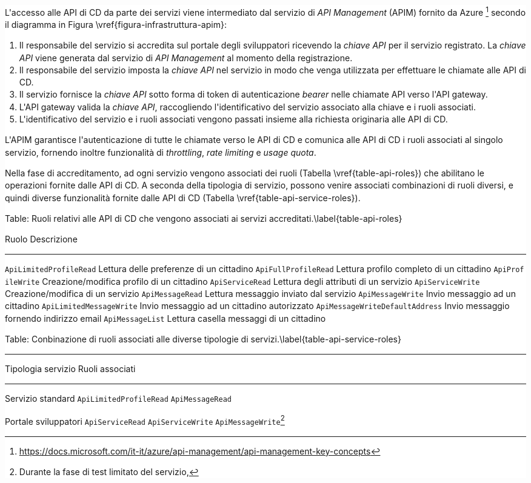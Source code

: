 L'accesso alle API di CD da parte dei servizi viene intermediato dal servizio
di _API Management_ (APIM) fornito da Azure [^apim-page] secondo il diagramma in
Figura \vref{figura-infrastruttura-apim}:

1. Il responsabile del servizio si accredita sul portale degli sviluppatori
   ricevendo la _chiave API_ per il servizio registrato. La _chiave API_ viene generata dal servizio di _API Management_ al momento della registrazione.
1. Il responsabile del servizio imposta la _chiave API_ nel servizio in modo
   che venga utilizzata per effettuare le chiamate alle API di CD.
1. Il servizio fornisce la _chiave API_ sotto forma di token di autenticazione
   _bearer_ nelle chiamate API verso l'API gateway.
1. L'API gateway valida la _chiave API_, raccogliendo l'identificativo del
   servizio associato alla chiave e i ruoli associati.
1. L'identificativo del servizio e i ruoli associati vengono passati insieme
   alla richiesta originaria alle API di CD.

L'APIM garantisce l'autenticazione di tutte le chiamate verso le API di CD e
comunica alle API di CD i ruoli associati al singolo servizio, fornendo
inoltre funzionalità di _throttling_, _rate limiting_ e _usage quota_.

Nella fase di accreditamento, ad ogni servizio vengono associati dei ruoli (Tabella \vref{table-api-roles})
che abilitano le operazioni fornite dalle API di CD. A seconda della tipologia
di servizio, possono venire associati combinazioni di ruoli diversi, e quindi
diverse funzionalità fornite dalle API di CD (Tabella \vref{table-api-service-roles}).

Table: Ruoli relativi alle API di CD che vengono associati ai servizi accreditati.\label{table-api-roles}

Ruolo                           Descrizione
------                          ------------
`ApiLimitedProfileRead`         Lettura delle preferenze di un cittadino
`ApiFullProfileRead`            Lettura profilo completo di un cittadino
`ApiProfileWrite`               Creazione/modifica profilo di un cittadino
`ApiServiceRead`                Lettura degli attributi di un servizio
`ApiServiceWrite`               Creazione/modifica di un servizio
`ApiMessageRead`                Lettura messaggio inviato dal servizio
`ApiMessageWrite`               Invio messaggio ad un cittadino
`ApiLimitedMessageWrite`        Invio messaggio ad un cittadino autorizzato
`ApiMessageWriteDefaultAddress` Invio messaggio fornendo indirizzo email
`ApiMessageList`                Lettura casella messaggi di un cittadino

Table: Conbinazione di ruoli associati alle diverse tipologie di servizi.\label{table-api-service-roles}

--------------------------------------------------
Tipologia servizio      Ruoli associati
-------------------     --------------------------
Servizio standard       `ApiLimitedProfileRead`
                        `ApiMessageRead`

Portale sviluppatori    `ApiServiceRead`
                        `ApiServiceWrite`
                        `ApiMessageWrite`[^role-limited-message-write]


[^largascala]: Cfr. _Linee guida sui responsabili della protezione dei dati (RPD)_ del WP29 - 16/EN WP 243.
[^pref-bool]: Le preferenze nella forma di domanda sono preferenze di abilitazione (booleani).
[^cf-chiave-primaria]: Potremmo anche usare la hash del codice fiscale.
[^sha256]: <https://en.wikipedia.org/wiki/SHA-2>
[^cosa-email-transazionale]: si veda per esempio il servizio
[^preferenze-notifiche-casella]: L'invio delle notifiche push sull'app richiede che sia abilitata la casella dei messaggi, per permettere all'app di recuperare il contenuto del messaggio (che non viene inviato tramite la notifica push).
[^notifica-hash-cf]: Utilizziamo la hash del codice fiscale in modo che il dato in chiaro del codice fiscale del cittadino non venga salvato nel database del servizio di invio notifiche push (in questo modo il codice fiscale viene pseudoanonimizzato).
[^notifica-ios-android]: La notifica viene inoltrata ai servizi di notifica di Google o di Apple a seconda della tipologia di device su cui è stata installata l'app.
[^wallet-nuovo-profilo]: Flusso ancora da formalizzare.
[^pagopa-numero-avviso]: Il numero avviso segue il formato
[^nota-ammontare-attualizzare]: L'ammontare viene visualizzato all'interno
[^avviso-codice-qr]: Il codice QR stampato sull'avviso contiene il Numero Avviso.
[^sniffing]: <https://it.wikipedia.org/wiki/Sniffing>
[^man-in-the-middle]: <https://it.wikipedia.org/wiki/Attacco_man_in_the_middle>
[^transport-layer-security]: <https://it.wikipedia.org/wiki/Transport_Layer_Security>
[^vpn-pagopa]: algoritmo AES-256, chiave a 1024 bit, controllo d'integrità tramite hash SHA256 e _perfect forward secrecy_.
[^azure-security-overview]: <http://go.microsoft.com/?linkid=9740388>
[^validita-sessione-backend]: La durata del token di sessione è configurabile sul backend dell'app e attualmente è impostata a 30 giorni.
[^token-sessione]: Il token di sessione è un numero casuale di 48 bytes
[^autenticazione-bearer]: <https://swagger.io/docs/specification/authentication/bearer-authentication/>
[^portale-dev-cd]: <https://developer.cd.italia.it/>
[^apim-page]: <https://docs.microsoft.com/it-it/azure/api-management/api-management-key-concepts>
[^role-limited-message-write]: Durante la fase di test limitato del servizio,
[^bastion-host]: Un _bastion host_ è un computer specializzato nell'isolare una rete locale da una connessione internet pubblica, creando uno scudo che permette di proteggere la rete locale da attacchi esterni - <https://it.wikipedia.org/wiki/Bastion_host>
[^accesso-cosmosdb]: <https://docs.microsoft.com/it-it/rest/api/cosmos-db/access-control-on-cosmosdb-resources>
[^accesso-redis]: <https://docs.microsoft.com/it-it/azure/redis-cache/cache-overview>
[^accesso-storage]: <https://docs.microsoft.com/it-it/azure/storage/common/storage-security-guide>
[^accesso-api-gateway]: <https://docs.microsoft.com/it-it/azure/api-management/api-management-using-with-vnet>
[^accesso-functions]: <https://docs.microsoft.com/it-it/azure/azure-functions/functions-overview>
[^accesso-notification-hub]: <https://docs.microsoft.com/it-it/azure/notification-hubs/notification-hubs-push-notification-security>
[^accesso-application-insights]: <https://docs.microsoft.com/it-it/azure/application-insights/app-insights-resources-roles-access-control>
[^accesso-mailup]: <https://www.mailup.com/gdpr-infrastructure/>
[^azure-service-principal]: <https://docs.microsoft.com/it-it/azure/azure-stack/azure-stack-create-service-principals>